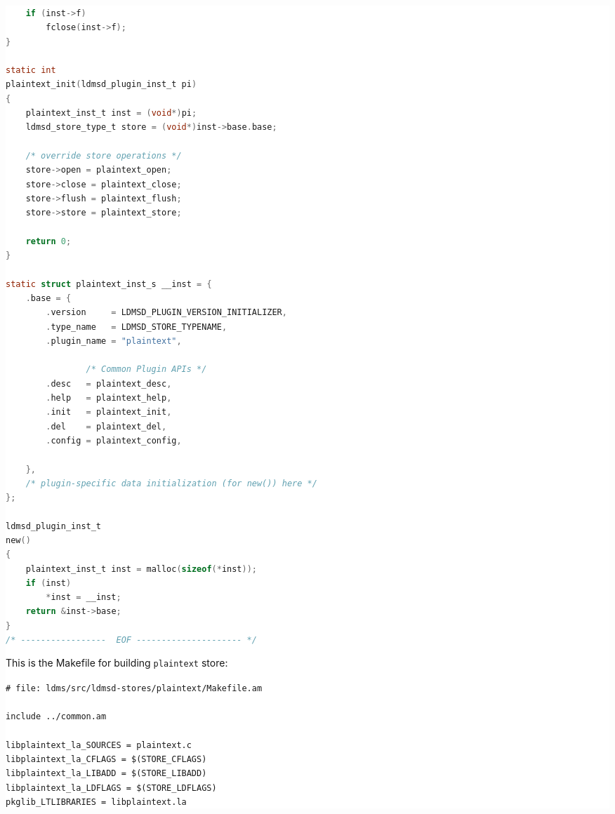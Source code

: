 ```c
	if (inst->f)
		fclose(inst->f);
}

static int
plaintext_init(ldmsd_plugin_inst_t pi)
{
	plaintext_inst_t inst = (void*)pi;
	ldmsd_store_type_t store = (void*)inst->base.base;

	/* override store operations */
	store->open = plaintext_open;
	store->close = plaintext_close;
	store->flush = plaintext_flush;
	store->store = plaintext_store;

	return 0;
}

static struct plaintext_inst_s __inst = {
	.base = {
		.version     = LDMSD_PLUGIN_VERSION_INITIALIZER,
		.type_name   = LDMSD_STORE_TYPENAME,
		.plugin_name = "plaintext",

                /* Common Plugin APIs */
		.desc   = plaintext_desc,
		.help   = plaintext_help,
		.init   = plaintext_init,
		.del    = plaintext_del,
		.config = plaintext_config,

	},
	/* plugin-specific data initialization (for new()) here */
};

ldmsd_plugin_inst_t
new()
{
	plaintext_inst_t inst = malloc(sizeof(*inst));
	if (inst)
		*inst = __inst;
	return &inst->base;
}
/* -----------------  EOF --------------------- */
```


This is the Makefile for building `plaintext` store:
```make
# file: ldms/src/ldmsd-stores/plaintext/Makefile.am

include ../common.am

libplaintext_la_SOURCES = plaintext.c
libplaintext_la_CFLAGS = $(STORE_CFLAGS)
libplaintext_la_LIBADD = $(STORE_LIBADD)
libplaintext_la_LDFLAGS = $(STORE_LDFLAGS)
pkglib_LTLIBRARIES = libplaintext.la
```
